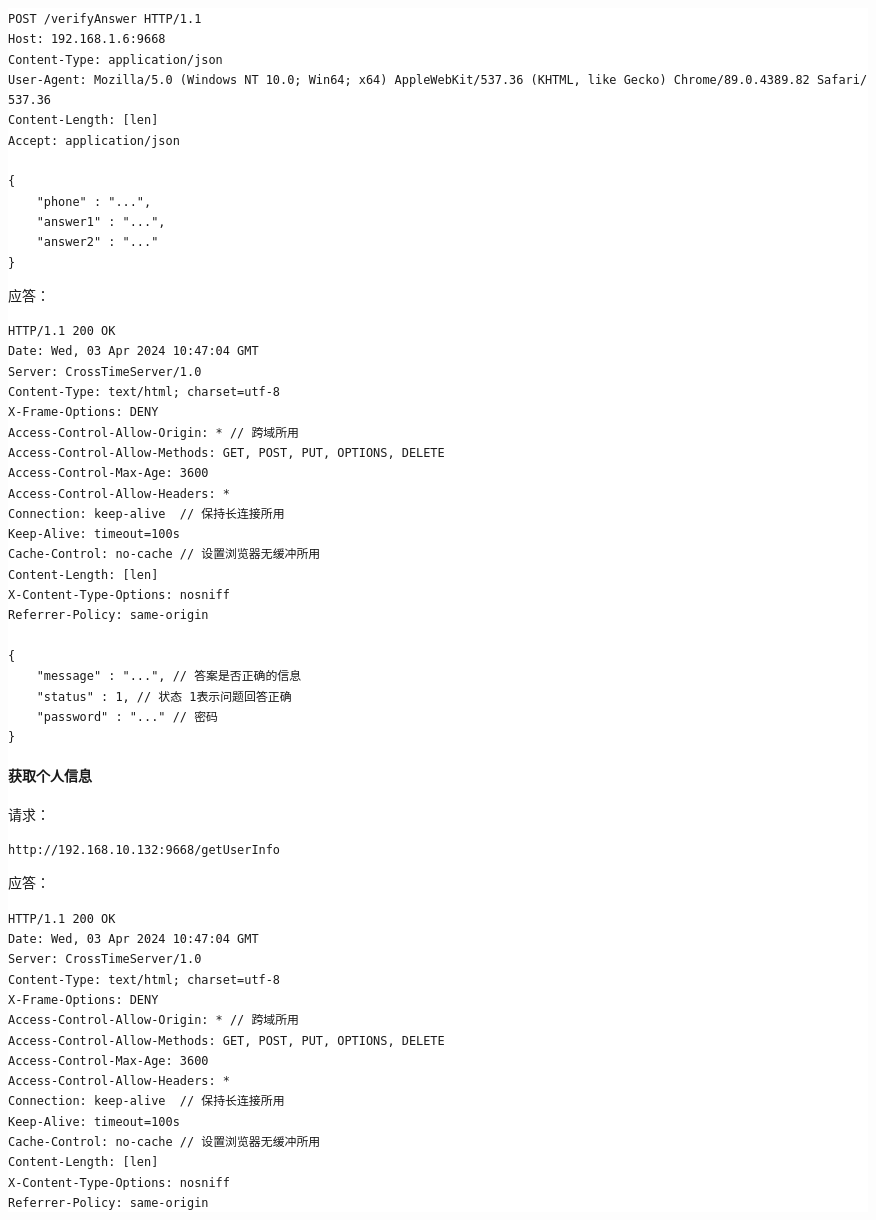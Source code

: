 ~~~http
POST /verifyAnswer HTTP/1.1
Host: 192.168.1.6:9668
Content-Type: application/json
User-Agent: Mozilla/5.0 (Windows NT 10.0; Win64; x64) AppleWebKit/537.36 (KHTML, like Gecko) Chrome/89.0.4389.82 Safari/537.36
Content-Length: [len]
Accept: application/json

{
	"phone" : "...",
	"answer1" : "...",
	"answer2" : "..."
}
~~~

应答：

~~~http
HTTP/1.1 200 OK
Date: Wed, 03 Apr 2024 10:47:04 GMT
Server: CrossTimeServer/1.0
Content-Type: text/html; charset=utf-8
X-Frame-Options: DENY
Access-Control-Allow-Origin: * // 跨域所用
Access-Control-Allow-Methods: GET, POST, PUT, OPTIONS, DELETE
Access-Control-Max-Age: 3600
Access-Control-Allow-Headers: *
Connection: keep-alive  // 保持长连接所用
Keep-Alive: timeout=100s
Cache-Control: no-cache // 设置浏览器无缓冲所用
Content-Length: [len]
X-Content-Type-Options: nosniff
Referrer-Policy: same-origin

{
	"message" : "...", // 答案是否正确的信息
	"status" : 1, // 状态 1表示问题回答正确
	"password" : "..." // 密码
}
~~~

#### 获取个人信息

请求：

~~~http
http://192.168.10.132:9668/getUserInfo
~~~

应答：

~~~http
HTTP/1.1 200 OK
Date: Wed, 03 Apr 2024 10:47:04 GMT
Server: CrossTimeServer/1.0
Content-Type: text/html; charset=utf-8
X-Frame-Options: DENY
Access-Control-Allow-Origin: * // 跨域所用
Access-Control-Allow-Methods: GET, POST, PUT, OPTIONS, DELETE
Access-Control-Max-Age: 3600
Access-Control-Allow-Headers: *
Connection: keep-alive  // 保持长连接所用
Keep-Alive: timeout=100s
Cache-Control: no-cache // 设置浏览器无缓冲所用
Content-Length: [len]
X-Content-Type-Options: nosniff
Referrer-Policy: same-origin
~~~